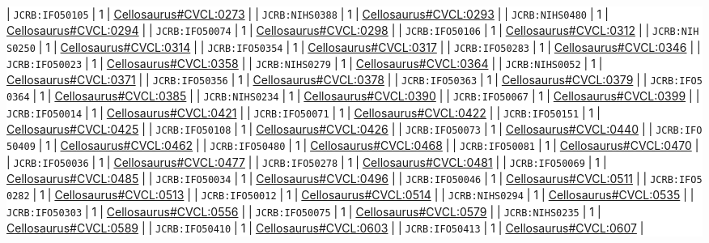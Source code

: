 | `JCRB:IFO50105`    |              1 | [Cellosaurus#CVCL:0273](http://purl.obolibrary.org/obo/Cellosaurus#CVCL_0273) |
| `JCRB:NIHS0388`    |              1 | [Cellosaurus#CVCL:0293](http://purl.obolibrary.org/obo/Cellosaurus#CVCL_0293) |
| `JCRB:NIHS0480`    |              1 | [Cellosaurus#CVCL:0294](http://purl.obolibrary.org/obo/Cellosaurus#CVCL_0294) |
| `JCRB:IFO50074`    |              1 | [Cellosaurus#CVCL:0298](http://purl.obolibrary.org/obo/Cellosaurus#CVCL_0298) |
| `JCRB:IFO50106`    |              1 | [Cellosaurus#CVCL:0312](http://purl.obolibrary.org/obo/Cellosaurus#CVCL_0312) |
| `JCRB:NIHS0250`    |              1 | [Cellosaurus#CVCL:0314](http://purl.obolibrary.org/obo/Cellosaurus#CVCL_0314) |
| `JCRB:IFO50354`    |              1 | [Cellosaurus#CVCL:0317](http://purl.obolibrary.org/obo/Cellosaurus#CVCL_0317) |
| `JCRB:IFO50283`    |              1 | [Cellosaurus#CVCL:0346](http://purl.obolibrary.org/obo/Cellosaurus#CVCL_0346) |
| `JCRB:IFO50023`    |              1 | [Cellosaurus#CVCL:0358](http://purl.obolibrary.org/obo/Cellosaurus#CVCL_0358) |
| `JCRB:NIHS0279`    |              1 | [Cellosaurus#CVCL:0364](http://purl.obolibrary.org/obo/Cellosaurus#CVCL_0364) |
| `JCRB:NIHS0052`    |              1 | [Cellosaurus#CVCL:0371](http://purl.obolibrary.org/obo/Cellosaurus#CVCL_0371) |
| `JCRB:IFO50356`    |              1 | [Cellosaurus#CVCL:0378](http://purl.obolibrary.org/obo/Cellosaurus#CVCL_0378) |
| `JCRB:IFO50363`    |              1 | [Cellosaurus#CVCL:0379](http://purl.obolibrary.org/obo/Cellosaurus#CVCL_0379) |
| `JCRB:IFO50364`    |              1 | [Cellosaurus#CVCL:0385](http://purl.obolibrary.org/obo/Cellosaurus#CVCL_0385) |
| `JCRB:NIHS0234`    |              1 | [Cellosaurus#CVCL:0390](http://purl.obolibrary.org/obo/Cellosaurus#CVCL_0390) |
| `JCRB:IFO50067`    |              1 | [Cellosaurus#CVCL:0399](http://purl.obolibrary.org/obo/Cellosaurus#CVCL_0399) |
| `JCRB:IFO50014`    |              1 | [Cellosaurus#CVCL:0421](http://purl.obolibrary.org/obo/Cellosaurus#CVCL_0421) |
| `JCRB:IFO50071`    |              1 | [Cellosaurus#CVCL:0422](http://purl.obolibrary.org/obo/Cellosaurus#CVCL_0422) |
| `JCRB:IFO50151`    |              1 | [Cellosaurus#CVCL:0425](http://purl.obolibrary.org/obo/Cellosaurus#CVCL_0425) |
| `JCRB:IFO50108`    |              1 | [Cellosaurus#CVCL:0426](http://purl.obolibrary.org/obo/Cellosaurus#CVCL_0426) |
| `JCRB:IFO50073`    |              1 | [Cellosaurus#CVCL:0440](http://purl.obolibrary.org/obo/Cellosaurus#CVCL_0440) |
| `JCRB:IFO50409`    |              1 | [Cellosaurus#CVCL:0462](http://purl.obolibrary.org/obo/Cellosaurus#CVCL_0462) |
| `JCRB:IFO50480`    |              1 | [Cellosaurus#CVCL:0468](http://purl.obolibrary.org/obo/Cellosaurus#CVCL_0468) |
| `JCRB:IFO50081`    |              1 | [Cellosaurus#CVCL:0470](http://purl.obolibrary.org/obo/Cellosaurus#CVCL_0470) |
| `JCRB:IFO50036`    |              1 | [Cellosaurus#CVCL:0477](http://purl.obolibrary.org/obo/Cellosaurus#CVCL_0477) |
| `JCRB:IFO50278`    |              1 | [Cellosaurus#CVCL:0481](http://purl.obolibrary.org/obo/Cellosaurus#CVCL_0481) |
| `JCRB:IFO50069`    |              1 | [Cellosaurus#CVCL:0485](http://purl.obolibrary.org/obo/Cellosaurus#CVCL_0485) |
| `JCRB:IFO50034`    |              1 | [Cellosaurus#CVCL:0496](http://purl.obolibrary.org/obo/Cellosaurus#CVCL_0496) |
| `JCRB:IFO50046`    |              1 | [Cellosaurus#CVCL:0511](http://purl.obolibrary.org/obo/Cellosaurus#CVCL_0511) |
| `JCRB:IFO50282`    |              1 | [Cellosaurus#CVCL:0513](http://purl.obolibrary.org/obo/Cellosaurus#CVCL_0513) |
| `JCRB:IFO50012`    |              1 | [Cellosaurus#CVCL:0514](http://purl.obolibrary.org/obo/Cellosaurus#CVCL_0514) |
| `JCRB:NIHS0294`    |              1 | [Cellosaurus#CVCL:0535](http://purl.obolibrary.org/obo/Cellosaurus#CVCL_0535) |
| `JCRB:IFO50303`    |              1 | [Cellosaurus#CVCL:0556](http://purl.obolibrary.org/obo/Cellosaurus#CVCL_0556) |
| `JCRB:IFO50075`    |              1 | [Cellosaurus#CVCL:0579](http://purl.obolibrary.org/obo/Cellosaurus#CVCL_0579) |
| `JCRB:NIHS0235`    |              1 | [Cellosaurus#CVCL:0589](http://purl.obolibrary.org/obo/Cellosaurus#CVCL_0589) |
| `JCRB:IFO50410`    |              1 | [Cellosaurus#CVCL:0603](http://purl.obolibrary.org/obo/Cellosaurus#CVCL_0603) |
| `JCRB:IFO50413`    |              1 | [Cellosaurus#CVCL:0607](http://purl.obolibrary.org/obo/Cellosaurus#CVCL_0607) |